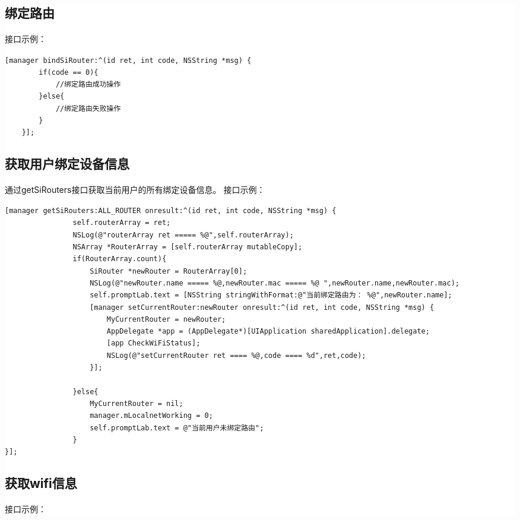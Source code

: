 ## 绑定路由

接口示例：

```
[manager bindSiRouter:^(id ret, int code, NSString *msg) {
        if(code == 0){
            //绑定路由成功操作
        }else{
            //绑定路由失败操作
        }
    }];

```

## 获取用户绑定设备信息

通过getSiRouters接口获取当前用户的所有绑定设备信息。
接口示例：

```
[manager getSiRouters:ALL_ROUTER onresult:^(id ret, int code, NSString *msg) {
                self.routerArray = ret;
                NSLog(@"routerArray ret ===== %@",self.routerArray);
                NSArray *RouterArray = [self.routerArray mutableCopy];
                if(RouterArray.count){
                    SiRouter *newRouter = RouterArray[0];
                    NSLog(@"newRouter.name ===== %@,newRouter.mac ===== %@ ",newRouter.name,newRouter.mac);
                    self.promptLab.text = [NSString stringWithFormat:@"当前绑定路由为： %@",newRouter.name];
                    [manager setCurrentRouter:newRouter onresult:^(id ret, int code, NSString *msg) {
                        MyCurrentRouter = newRouter;
                        AppDelegate *app = (AppDelegate*)[UIApplication sharedApplication].delegate;
                        [app CheckWiFiStatus];
                        NSLog(@"setCurrentRouter ret ==== %@,code ==== %d",ret,code);
                    }];

                }else{
                    MyCurrentRouter = nil;
                    manager.mLocalnetWorking = 0;
                    self.promptLab.text = @"当前用户未绑定路由";
                }
}];
```

## 获取wifi信息

接口示例：
